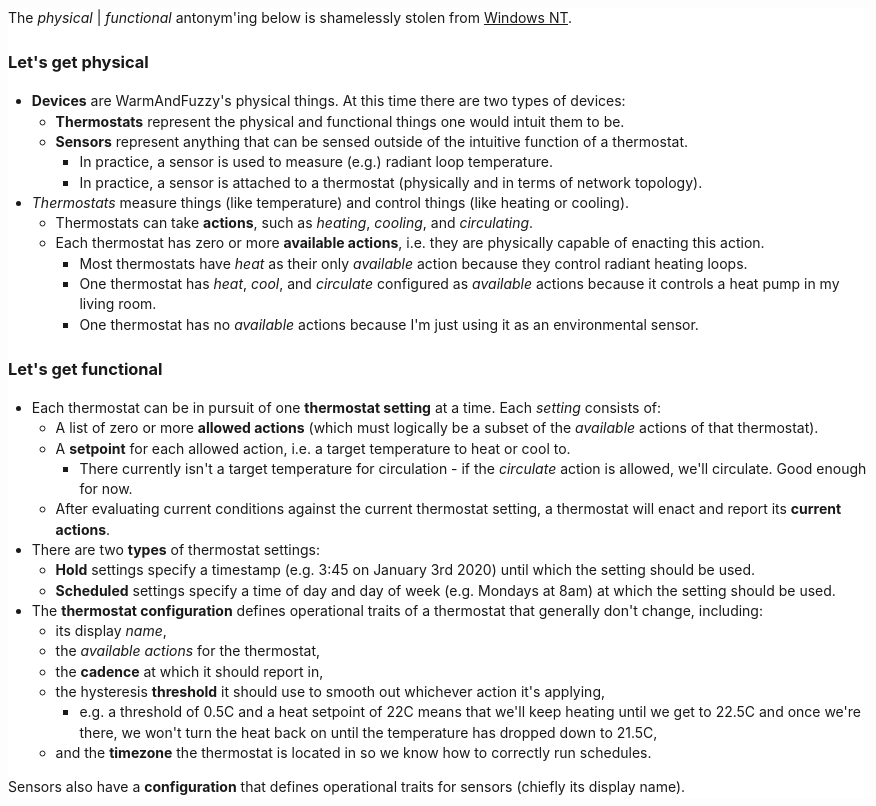 The _physical_ | _functional_ antonym'ing below is shamelessly stolen
from [Windows NT](https://stackoverflow.com/questions/19110075/what-is-the-difference-between-pdo-and-fdo-in-windows-device-drivers).

### Let's get physical

- **Devices** are WarmAndFuzzy's physical things. At this time there are two types of devices:
  - **Thermostats** represent the physical and functional things one would intuit them to be.
  - **Sensors** represent anything that can be sensed outside of the intuitive function of a thermostat.
    - In practice, a sensor is used to measure (e.g.) radiant loop temperature.
    - In practice, a sensor is attached to a thermostat (physically and in terms of network topology).
- _Thermostats_ measure things (like temperature) and control things (like heating or cooling).
  - Thermostats can take **actions**, such as _heating_, _cooling_, and _circulating_.
  - Each thermostat has zero or more **available actions**, i.e. they are physically capable of enacting this action.
    - Most thermostats have _heat_ as their only _available_ action because they control radiant heating loops.
    - One thermostat has _heat_, _cool_, and _circulate_ configured as _available_ actions because it controls a heat pump in my living room.
    - One thermostat has no _available_ actions because I'm just using it as an environmental sensor.

### Let's get functional

- Each thermostat can be in pursuit of one **thermostat setting** at a time. Each _setting_ consists of:
  - A list of zero or more **allowed actions** (which must logically be a subset of the _available_ actions of that thermostat).
  - A **setpoint** for each allowed action, i.e. a target temperature to heat or cool to.
    - There currently isn't a target temperature for circulation - if the _circulate_ action is allowed, we'll circulate. Good enough for now.
  - After evaluating current conditions against the current thermostat setting, a thermostat will enact and report its **current actions**.
- There are two **types** of thermostat settings:
  - **Hold** settings specify a timestamp (e.g. 3:45 on January 3rd 2020) until which the setting should be used.
  - **Scheduled** settings specify a time of day and day of week (e.g. Mondays at 8am) at which the setting should be used.
- The **thermostat configuration** defines operational traits of a thermostat that generally don't change, including:
  - its display _name_,
  - the _available actions_ for the thermostat,
  - the **cadence** at which it should report in,
  - the hysteresis **threshold** it should use to smooth out whichever action it's applying,
    - e.g. a threshold of 0.5C and a heat setpoint of 22C means that we'll keep heating until we get to 22.5C and once we're there,
      we won't turn the heat back on until the temperature has dropped down to 21.5C,
  - and the **timezone** the thermostat is located in so we know how to correctly run schedules.

Sensors also have a **configuration** that defines operational traits for sensors (chiefly its display name).
